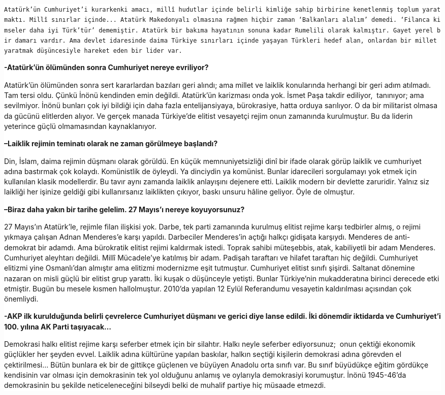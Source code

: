    Atatürk’ün Cumhuriyet’i kurarkenki amacı, millî hudutlar içinde belirli kimliğe sahip birbirine kenetlenmiş toplum yaratmaktı. Millî sınırlar içinde... Atatürk Makedonyalı olmasına rağmen hiçbir zaman ‘Balkanları alalım’ demedi. ‘Filanca kimseler daha iyi Türk’tür’ dememiştir. Atatürk bir bakıma hayatının sonuna kadar Rumelili olarak kalmıştır. Gayet yerel bir damarı vardır. Ama devlet idaresinde daima Türkiye sınırları içinde yaşayan Türkleri hedef alan, onlardan bir millet yaratmak düşüncesiyle hareket eden bir lider var.
   </p>
   <p>
    <strong>
     -Atatürk’ün ölümünden sonra Cumhuriyet nereye evriliyor?
    </strong>
   </p>
   <p>
    Atatürk’ün ölümünden sonra sert kararlardan bazıları geri alındı; ama millet ve laiklik konularında herhangi bir geri adım atılmadı. Tam tersi oldu. Çünkü İnönü kendinden emin değildi. Atatürk’ün karizması onda yok. İsmet Paşa takdir ediliyor,  tanınıyor; ama sevilmiyor. İnönü bunları çok iyi bildiği için daha fazla entelijansiyaya, bürokrasiye, hatta orduya sarılıyor. O da bir militarist olmasa da gücünü elitlerden alıyor. Ve gerçek manada Türkiye’de elitist vesayetçi rejim onun zamanında kurulmuştur. Bu da liderin yeterince güçlü olmamasından kaynaklanıyor.
   </p>
   <p>
    <strong>
     –Laiklik rejimin teminatı olarak ne zaman görülmeye başlandı?
    </strong>
   </p>
   <p>
    Din, İslam, daima rejimin düşmanı olarak görüldü. En küçük memnuniyetsizliği dinî bir ifade olarak görüp laiklik ve cumhuriyet adına bastırmak çok kolaydı. Komünistlik de öyleydi. Ya dinciydin ya komünist. Bunlar idarecileri sorgulamayı yok etmek için kullanılan klasik modellerdir. Bu tavır aynı zamanda laiklik anlayışını dejenere etti. Laiklik modern bir devlette zaruridir. Yalnız siz laikliği her işinize geldiği gibi kullanırsanız laiklikten çıkıyor, baskı unsuru hâline geliyor. Öyle de olmuştur.
   </p>
   <p>
    <strong>
     –Biraz daha yakın bir tarihe gelelim. 27 Mayıs’ı nereye koyuyorsunuz?
    </strong>
   </p>
   <p>
    27 Mayıs’ın Atatürk’le, rejimle filan ilişkisi yok. Darbe, tek parti zamanında kurulmuş elitist rejime karşı tedbirler almış, o rejimi yıkmaya çalışan Adnan Menderes’e karşı yapıldı. Darbeciler Menderes’in açtığı halkçı gidişata karşıydı. Menderes de anti-demokrat bir adamdı. Ama bürokratik elitist rejimi kaldırmak istedi. Toprak sahibi müteşebbis, atak, kabiliyetli bir adam Menderes. Cumhuriyet aleyhtarı değildi. Millî Mücadele’ye katılmış bir adam. Padişah taraftarı ve hilafet taraftarı hiç değildi. Cumhuriyet elitizmi yine Osmanlı’dan almıştır ama elitizmi modernizme eşit tutmuştur. Cumhuriyet elitist sınıfı şişirdi. Saltanat dönemine nazaran on misli güçlü bir elitist grup yarattı. İki kuşak o düşünceyle yetişti. Bunlar Türkiye’nin mukadderatına birinci derecede etki etmiştir. Bugün bu mesele kısmen hallolmuştur. 2010’da yapılan 12 Eylül Referandumu vesayetin kaldırılması açısından çok önemliydi.
   </p>
   <p>
    <strong>
     -AKP ilk kurulduğunda belirli çevrelerce Cumhuriyet düşmanı ve gerici diye lanse edildi. İki dönemdir iktidarda ve Cumhuriyet’i 100. yılına AK Parti taşıyacak…
    </strong>
   </p>
   <p>
    Demokrasi halkı elitist rejime karşı seferber etmek için bir silahtır. Halkı neyle seferber ediyorsunuz;  onun çektiği ekonomik güçlükler her şeyden evvel. Laiklik adına kültürüne yapılan baskılar, halkın seçtiği kişilerin demokrasi adına görevden el çektirilmesi… Bütün bunlara ek bir de gittikçe güçlenen ve büyüyen Anadolu orta sınıfı var. Bu sınıf büyüdükçe eğitim gördükçe kendisinin var olması için demokrasinin tek yol olduğunu anlamış ve oylarıyla demokrasiyi korumuştur. İnönü 1945-46’da demokrasinin bu şekilde neticeleneceğini bilseydi belki de muhalif partiye hiç müsaade etmezdi.
   </p>